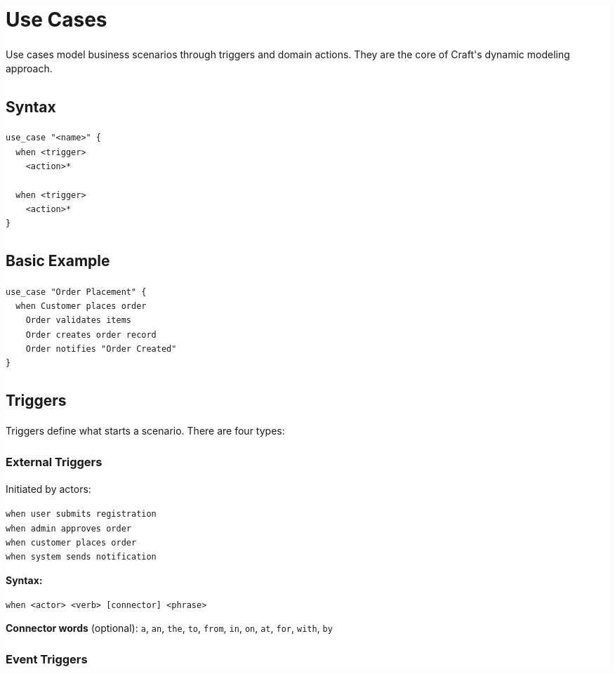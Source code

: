 # Use Cases

Use cases model business scenarios through triggers and domain actions. They are the core of Craft's dynamic modeling approach.

## Syntax

```craft
use_case "<name>" {
  when <trigger>
    <action>*

  when <trigger>
    <action>*
}
```

## Basic Example

```craft
use_case "Order Placement" {
  when Customer places order
    Order validates items
    Order creates order record
    Order notifies "Order Created"
}
```

## Triggers

Triggers define what starts a scenario. There are four types:

### External Triggers

Initiated by actors:

```craft
when user submits registration
when admin approves order
when customer places order
when system sends notification
```

**Syntax:**
```craft
when <actor> <verb> [connector] <phrase>
```

**Connector words** (optional): `a`, `an`, `the`, `to`, `from`, `in`, `on`, `at`, `for`, `with`, `by`

### Event Triggers
